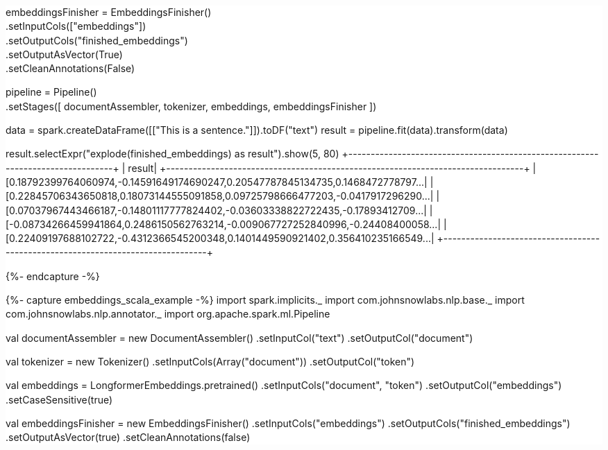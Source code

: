 embeddingsFinisher = EmbeddingsFinisher() \
    .setInputCols(["embeddings"]) \
    .setOutputCols("finished_embeddings") \
    .setOutputAsVector(True) \
    .setCleanAnnotations(False)

pipeline = Pipeline() \
    .setStages([
      documentAssembler,
      tokenizer,
      embeddings,
      embeddingsFinisher
    ])

data = spark.createDataFrame([["This is a sentence."]]).toDF("text")
result = pipeline.fit(data).transform(data)

result.selectExpr("explode(finished_embeddings) as result").show(5, 80)
+--------------------------------------------------------------------------------+
|                                                                          result|
+--------------------------------------------------------------------------------+
|[0.18792399764060974,-0.14591649174690247,0.20547787845134735,0.1468472778797...|
|[0.22845706343650818,0.18073144555091858,0.09725798666477203,-0.0417917296290...|
|[0.07037967443466187,-0.14801117777824402,-0.03603338822722435,-0.17893412709...|
|[-0.08734266459941864,0.2486150562763214,-0.009067727252840996,-0.24408400058...|
|[0.22409197688102722,-0.4312366545200348,0.1401449590921402,0.356410235166549...|
+--------------------------------------------------------------------------------+

{%- endcapture -%}

{%- capture embeddings_scala_example -%}
import spark.implicits._
import com.johnsnowlabs.nlp.base._
import com.johnsnowlabs.nlp.annotator._
import org.apache.spark.ml.Pipeline

val documentAssembler = new DocumentAssembler()
  .setInputCol("text")
  .setOutputCol("document")

val tokenizer = new Tokenizer()
  .setInputCols(Array("document"))
  .setOutputCol("token")

val embeddings = LongformerEmbeddings.pretrained()
  .setInputCols("document", "token")
  .setOutputCol("embeddings")
  .setCaseSensitive(true)

val embeddingsFinisher = new EmbeddingsFinisher()
  .setInputCols("embeddings")
  .setOutputCols("finished_embeddings")
  .setOutputAsVector(true)
  .setCleanAnnotations(false)
